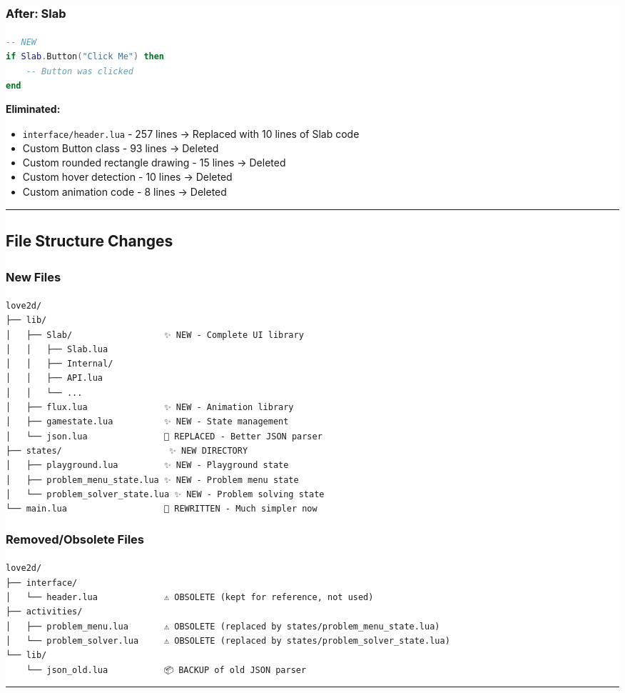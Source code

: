 ### After: Slab

```lua
-- NEW
if Slab.Button("Click Me") then
    -- Button was clicked
end
```

**Eliminated:**
- `interface/header.lua` - 257 lines → Replaced with 10 lines of Slab code
- Custom Button class - 93 lines → Deleted
- Custom rounded rectangle drawing - 15 lines → Deleted
- Custom hover detection - 10 lines → Deleted
- Custom animation code - 8 lines → Deleted

---

## File Structure Changes

### New Files

```
love2d/
├── lib/
│   ├── Slab/                  ✨ NEW - Complete UI library
│   │   ├── Slab.lua
│   │   ├── Internal/
│   │   ├── API.lua
│   │   └── ...
│   ├── flux.lua               ✨ NEW - Animation library
│   ├── gamestate.lua          ✨ NEW - State management
│   └── json.lua               🔄 REPLACED - Better JSON parser
├── states/                     ✨ NEW DIRECTORY
│   ├── playground.lua         ✨ NEW - Playground state
│   ├── problem_menu_state.lua ✨ NEW - Problem menu state
│   └── problem_solver_state.lua ✨ NEW - Problem solving state
└── main.lua                   🔄 REWRITTEN - Much simpler now
```

### Removed/Obsolete Files

```
love2d/
├── interface/
│   └── header.lua             ⚠️ OBSOLETE (kept for reference, not used)
├── activities/
│   ├── problem_menu.lua       ⚠️ OBSOLETE (replaced by states/problem_menu_state.lua)
│   └── problem_solver.lua     ⚠️ OBSOLETE (replaced by states/problem_solver_state.lua)
└── lib/
    └── json_old.lua           📦 BACKUP of old JSON parser
```

---